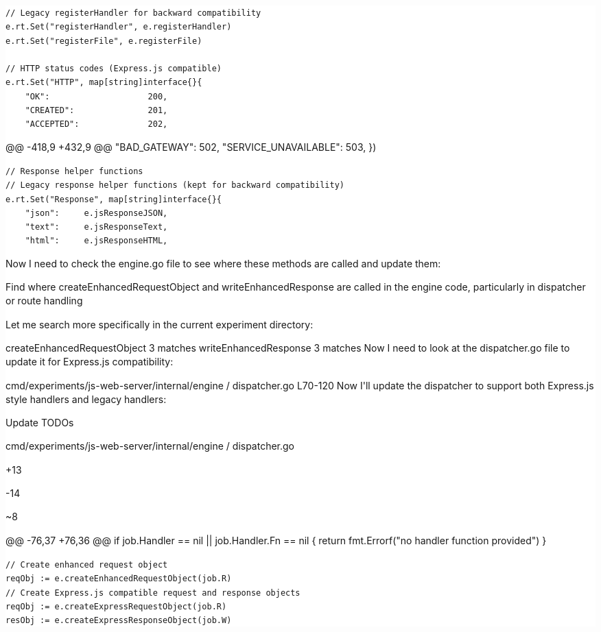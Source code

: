 	// Legacy registerHandler for backward compatibility
	e.rt.Set("registerHandler", e.registerHandler)
	e.rt.Set("registerFile", e.registerFile)

	// HTTP status codes (Express.js compatible)
	e.rt.Set("HTTP", map[string]interface{}{
		"OK":                    200,
		"CREATED":               201,
		"ACCEPTED":              202,
@@ -418,9 +432,9 @@
		"BAD_GATEWAY":           502,
		"SERVICE_UNAVAILABLE":   503,
	})

	// Response helper functions
	// Legacy response helper functions (kept for backward compatibility)
	e.rt.Set("Response", map[string]interface{}{
		"json":     e.jsResponseJSON,
		"text":     e.jsResponseText,
		"html":     e.jsResponseHTML,
Now I need to check the engine.go file to see where these methods are called and update them:

Find where createEnhancedRequestObject and writeEnhancedResponse are called in the engine code, particularly in dispatcher or route handling

Let me search more specifically in the current experiment directory:

createEnhancedRequestObject
3 matches
writeEnhancedResponse
3 matches
Now I need to look at the dispatcher.go file to update it for Express.js compatibility:

cmd/experiments/js-web-server/internal/engine
/
dispatcher.go
L70-120
Now I'll update the dispatcher to support both Express.js style handlers and legacy handlers:

Update TODOs

cmd/experiments/js-web-server/internal/engine
/
dispatcher.go

+13

-14

~8

@@ -76,37 +76,36 @@
	if job.Handler == nil || job.Handler.Fn == nil {
		return fmt.Errorf("no handler function provided")
	}

	// Create enhanced request object
	reqObj := e.createEnhancedRequestObject(job.R)
	// Create Express.js compatible request and response objects
	reqObj := e.createExpressRequestObject(job.R)
	resObj := e.createExpressResponseObject(job.W)
